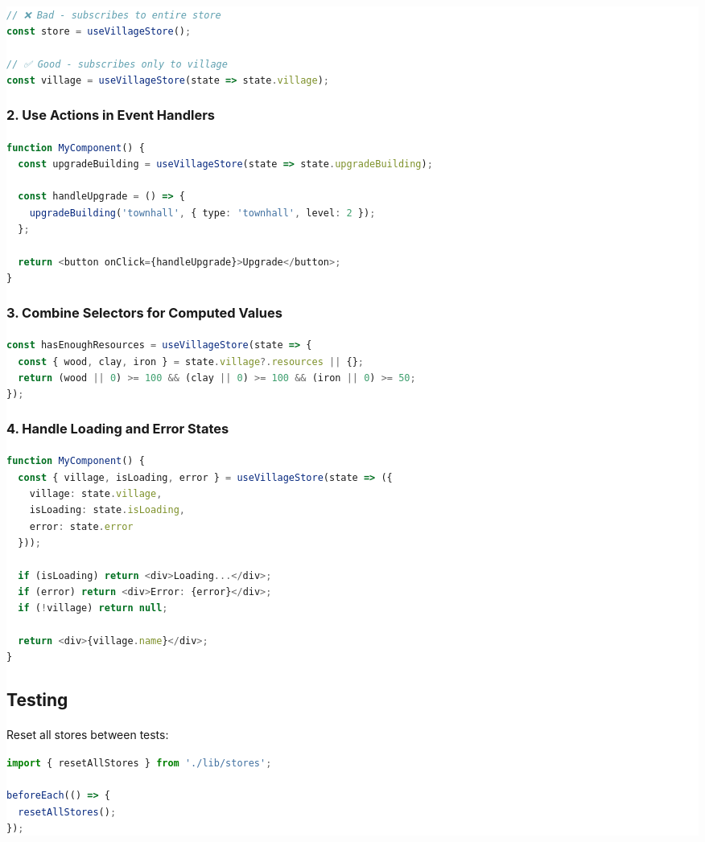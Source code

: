 ```typescript
// ❌ Bad - subscribes to entire store
const store = useVillageStore();

// ✅ Good - subscribes only to village
const village = useVillageStore(state => state.village);
```

### 2. Use Actions in Event Handlers
```typescript
function MyComponent() {
  const upgradeBuilding = useVillageStore(state => state.upgradeBuilding);

  const handleUpgrade = () => {
    upgradeBuilding('townhall', { type: 'townhall', level: 2 });
  };

  return <button onClick={handleUpgrade}>Upgrade</button>;
}
```

### 3. Combine Selectors for Computed Values
```typescript
const hasEnoughResources = useVillageStore(state => {
  const { wood, clay, iron } = state.village?.resources || {};
  return (wood || 0) >= 100 && (clay || 0) >= 100 && (iron || 0) >= 50;
});
```

### 4. Handle Loading and Error States
```typescript
function MyComponent() {
  const { village, isLoading, error } = useVillageStore(state => ({
    village: state.village,
    isLoading: state.isLoading,
    error: state.error
  }));

  if (isLoading) return <div>Loading...</div>;
  if (error) return <div>Error: {error}</div>;
  if (!village) return null;

  return <div>{village.name}</div>;
}
```

## Testing

Reset all stores between tests:

```typescript
import { resetAllStores } from './lib/stores';

beforeEach(() => {
  resetAllStores();
});
```
